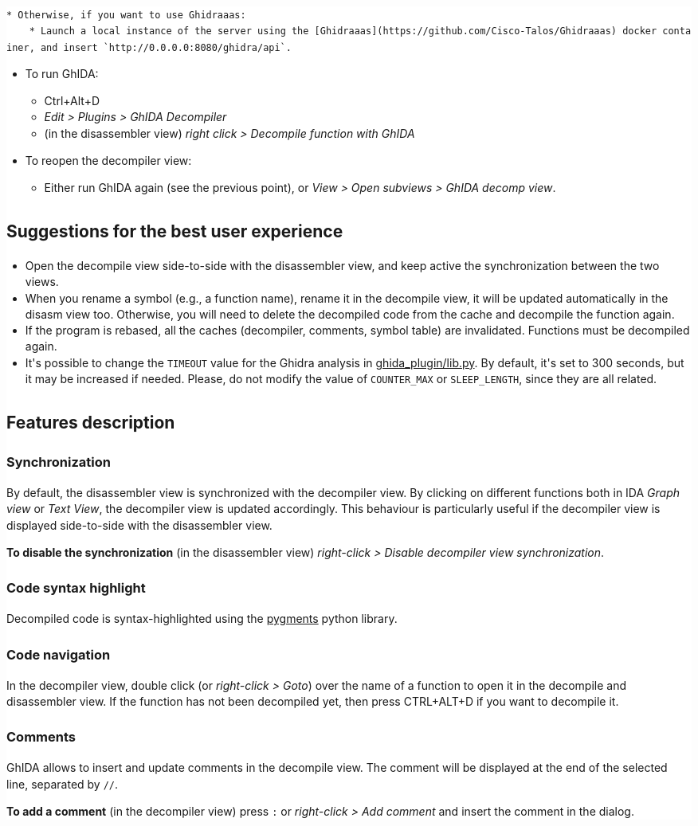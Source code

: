     * Otherwise, if you want to use Ghidraaas:
        * Launch a local instance of the server using the [Ghidraaas](https://github.com/Cisco-Talos/Ghidraaas) docker container, and insert `http://0.0.0.0:8080/ghidra/api`.

* To run GhIDA:
    * Ctrl+Alt+D
    * *Edit > Plugins > GhIDA Decompiler*
    * (in the disassembler view) *right click > Decompile function with GhIDA*

* To reopen the decompiler view:
    * Either run GhIDA again (see the previous point), or *View > Open subviews > GhIDA decomp view*.


## Suggestions for the best user experience

* Open the decompile view side-to-side with the disassembler view, and keep active the synchronization between the two views.
* When you rename a symbol (e.g., a function name), rename it in the decompile view, it will be updated automatically in the disasm view too.
Otherwise, you will need to delete the decompiled code from the cache and decompile the function again.
* If the program is rebased, all the caches (decompiler, comments, symbol table) are invalidated. Functions must be decompiled again.
* It's possible to change the `TIMEOUT` value for the Ghidra analysis in [ghida_plugin/lib.py](ghida_plugin/lib.py). By default, it's set to 300 seconds, but it may be increased if needed. Please, do not modify the value of `COUNTER_MAX` or `SLEEP_LENGTH`, since they are all related.
## Features description

### Synchronization
By default, the disassembler view is synchronized with the decompiler view. By clicking on different functions both in IDA *Graph view* or *Text View*, the decompiler view is updated accordingly. This behaviour is particularly useful if the decompiler view is displayed side-to-side with the disassembler view.

**To disable the synchronization** (in the disassembler view) *right-click > Disable decompiler view synchronization*.

### Code syntax highlight
Decompiled code is syntax-highlighted using the [pygments](http://pygments.org/) python library.

### Code navigation
In the decompiler view, double click (or *right-click > Goto*) over the name of a function to open it in the decompile and disassembler view.
If the function has not been decompiled yet, then press CTRL+ALT+D if you want to decompile it.

### Comments
GhIDA allows to insert and update comments in the decompile view. The comment will be displayed at the end of the selected line, separated by `//`.

**To add a comment** (in the decompiler view) press `:` or *right-click > Add comment* and insert the comment in the dialog.
